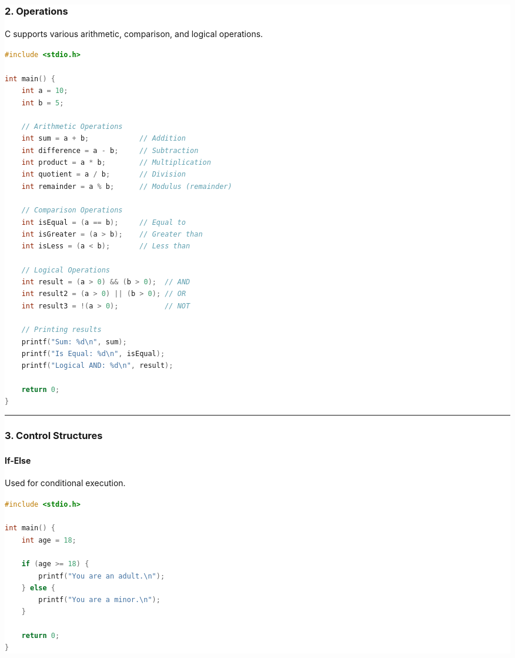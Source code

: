 
### **2. Operations**
C supports various arithmetic, comparison, and logical operations.

```c
#include <stdio.h>

int main() {
    int a = 10;
    int b = 5;

    // Arithmetic Operations
    int sum = a + b;            // Addition
    int difference = a - b;     // Subtraction
    int product = a * b;        // Multiplication
    int quotient = a / b;       // Division
    int remainder = a % b;      // Modulus (remainder)

    // Comparison Operations
    int isEqual = (a == b);     // Equal to
    int isGreater = (a > b);    // Greater than
    int isLess = (a < b);       // Less than

    // Logical Operations
    int result = (a > 0) && (b > 0);  // AND
    int result2 = (a > 0) || (b > 0); // OR
    int result3 = !(a > 0);           // NOT

    // Printing results
    printf("Sum: %d\n", sum);
    printf("Is Equal: %d\n", isEqual);
    printf("Logical AND: %d\n", result);

    return 0;
}
```

---

### **3. Control Structures**

#### **If-Else**
Used for conditional execution.

```c
#include <stdio.h>

int main() {
    int age = 18;

    if (age >= 18) {
        printf("You are an adult.\n");
    } else {
        printf("You are a minor.\n");
    }

    return 0;
}
```
